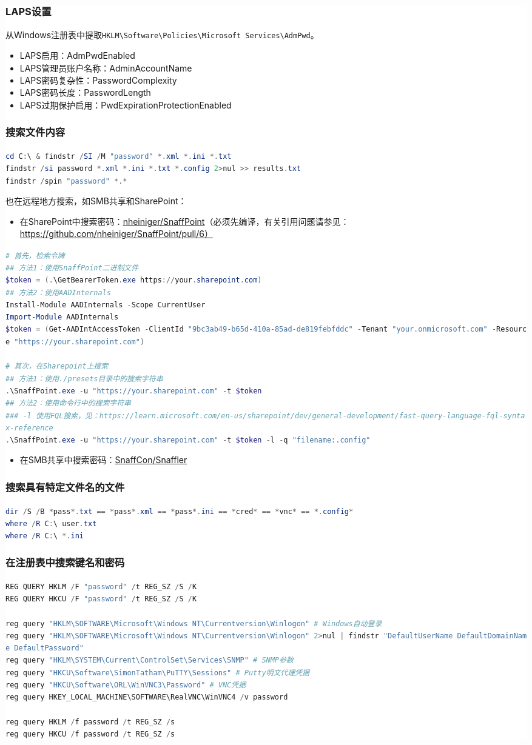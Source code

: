 ### LAPS设置

从Windows注册表中提取`HKLM\Software\Policies\Microsoft Services\AdmPwd`。

* LAPS启用：AdmPwdEnabled
* LAPS管理员账户名称：AdminAccountName
* LAPS密码复杂性：PasswordComplexity
* LAPS密码长度：PasswordLength
* LAPS过期保护启用：PwdExpirationProtectionEnabled

### 搜索文件内容

```powershell
cd C:\ & findstr /SI /M "password" *.xml *.ini *.txt
findstr /si password *.xml *.ini *.txt *.config 2>nul >> results.txt
findstr /spin "password" *.*
```

也在远程地方搜索，如SMB共享和SharePoint：

* 在SharePoint中搜索密码：[nheiniger/SnaffPoint](https://github.com/nheiniger/SnaffPoint)（必须先编译，有关引用问题请参见：https://github.com/nheiniger/SnaffPoint/pull/6）

```powershell
# 首先，检索令牌
## 方法1：使用SnaffPoint二进制文件
$token = (.\GetBearerToken.exe https://your.sharepoint.com)
## 方法2：使用AADInternals
Install-Module AADInternals -Scope CurrentUser
Import-Module AADInternals
$token = (Get-AADIntAccessToken -ClientId "9bc3ab49-b65d-410a-85ad-de819febfddc" -Tenant "your.onmicrosoft.com" -Resource "https://your.sharepoint.com")

# 其次，在Sharepoint上搜索
## 方法1：使用./presets目录中的搜索字符串
.\SnaffPoint.exe -u "https://your.sharepoint.com" -t $token
## 方法2：使用命令行中的搜索字符串
### -l 使用FQL搜索，见：https://learn.microsoft.com/en-us/sharepoint/dev/general-development/fast-query-language-fql-syntax-reference
.\SnaffPoint.exe -u "https://your.sharepoint.com" -t $token -l -q "filename:.config"
```

* 在SMB共享中搜索密码：[SnaffCon/Snaffler](https://github.com/SnaffCon/Snaffler)

### 搜索具有特定文件名的文件

```powershell
dir /S /B *pass*.txt == *pass*.xml == *pass*.ini == *cred* == *vnc* == *.config*
where /R C:\ user.txt
where /R C:\ *.ini
```

### 在注册表中搜索键名和密码

```powershell
REG QUERY HKLM /F "password" /t REG_SZ /S /K
REG QUERY HKCU /F "password" /t REG_SZ /S /K

reg query "HKLM\SOFTWARE\Microsoft\Windows NT\Currentversion\Winlogon" # Windows自动登录
reg query "HKLM\SOFTWARE\Microsoft\Windows NT\Currentversion\Winlogon" 2>nul | findstr "DefaultUserName DefaultDomainName DefaultPassword" 
reg query "HKLM\SYSTEM\Current\ControlSet\Services\SNMP" # SNMP参数
reg query "HKCU\Software\SimonTatham\PuTTY\Sessions" # Putty明文代理凭据
reg query "HKCU\Software\ORL\WinVNC3\Password" # VNC凭据
reg query HKEY_LOCAL_MACHINE\SOFTWARE\RealVNC\WinVNC4 /v password

reg query HKLM /f password /t REG_SZ /s
reg query HKCU /f password /t REG_SZ /s
```